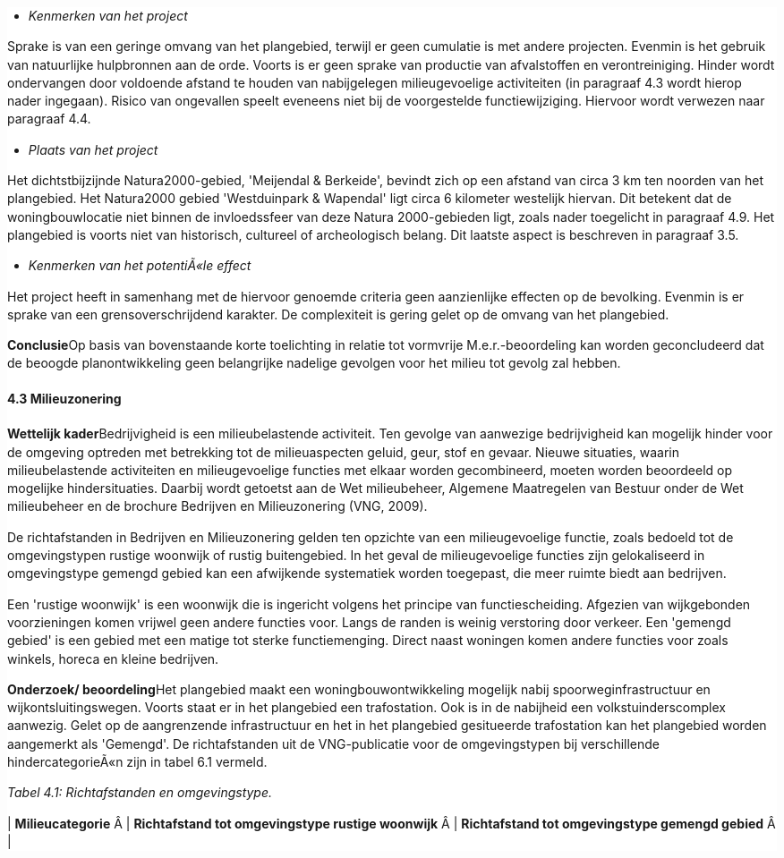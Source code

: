 * *Kenmerken van het project*

Sprake is van een geringe omvang van het plangebied, terwijl er geen cumulatie is met andere projecten. Evenmin is het gebruik van natuurlijke hulpbronnen aan de orde. Voorts is er geen sprake van productie van afvalstoffen en verontreiniging. Hinder wordt ondervangen door voldoende afstand te houden van nabijgelegen milieugevoelige activiteiten (in paragraaf 4\.3 wordt hierop nader ingegaan). Risico van ongevallen speelt eveneens niet bij de voorgestelde functiewijziging. Hiervoor wordt verwezen naar paragraaf 4\.4.

* *Plaats van het project*

Het dichtstbijzijnde Natura2000\-gebied, 'Meijendal \& Berkeide', bevindt zich op een afstand van circa 3 km ten noorden van het plangebied. Het Natura2000 gebied 'Westduinpark \& Wapendal' ligt circa 6 kilometer westelijk hiervan. Dit betekent dat de woningbouwlocatie niet binnen de invloedssfeer van deze Natura 2000\-gebieden ligt, zoals nader toegelicht in paragraaf 4\.9. Het plangebied is voorts niet van historisch, cultureel of archeologisch belang. Dit laatste aspect is beschreven in paragraaf 3\.5.

* *Kenmerken van het potentiÃ«le effect*

Het project heeft in samenhang met de hiervoor genoemde criteria geen aanzienlijke effecten op de bevolking. Evenmin is er sprake van een grensoverschrijdend karakter. De complexiteit is gering gelet op de omvang van het plangebied.

**Conclusie**Op basis van bovenstaande korte toelichting in relatie tot vormvrije M.e.r.\-beoordeling kan worden geconcludeerd dat de beoogde planontwikkeling geen belangrijke nadelige gevolgen voor het milieu tot gevolg zal hebben.

#### 4\.3 Milieuzonering

**Wettelijk kader**Bedrijvigheid is een milieubelastende activiteit. Ten gevolge van aanwezige bedrijvigheid kan mogelijk hinder voor de omgeving optreden met betrekking tot de milieuaspecten geluid, geur, stof en gevaar. Nieuwe situaties, waarin milieubelastende activiteiten en milieugevoelige functies met elkaar worden gecombineerd, moeten worden beoordeeld op mogelijke hindersituaties. Daarbij wordt getoetst aan de Wet milieubeheer, Algemene Maatregelen van Bestuur onder de Wet milieubeheer en de brochure Bedrijven en Milieuzonering (VNG, 2009\).

De richtafstanden in Bedrijven en Milieuzonering gelden ten opzichte van een milieugevoelige functie, zoals bedoeld tot de omgevingstypen rustige woonwijk of rustig buitengebied. In het geval de milieugevoelige functies zijn gelokaliseerd in omgevingstype gemengd gebied kan een afwijkende systematiek worden toegepast, die meer ruimte biedt aan bedrijven.

Een 'rustige woonwijk' is een woonwijk die is ingericht volgens het principe van functiescheiding. Afgezien van wijkgebonden voorzieningen komen vrijwel geen andere functies voor. Langs de randen is weinig verstoring door verkeer. Een 'gemengd gebied' is een gebied met een matige tot sterke functiemenging. Direct naast woningen komen andere functies voor zoals winkels, horeca en kleine bedrijven.

**Onderzoek/ beoordeling**Het plangebied maakt een woningbouwontwikkeling mogelijk nabij spoorweginfrastructuur en wijkontsluitingswegen. Voorts staat er in het plangebied een trafostation. Ook is in de nabijheid een volkstuinderscomplex aanwezig. Gelet op de aangrenzende infrastructuur en het in het plangebied gesitueerde trafostation kan het plangebied worden aangemerkt als 'Gemengd'. De richtafstanden uit de VNG\-publicatie voor de omgevingstypen bij verschillende hindercategorieÃ«n zijn in tabel 6\.1 vermeld.

*Tabel 4\.1: Richtafstanden en omgevingstype.*

| **Milieucategorie**   Â | **Richtafstand tot omgevingstype rustige woonwijk**   Â | **Richtafstand tot omgevingstype gemengd gebied**   Â |
